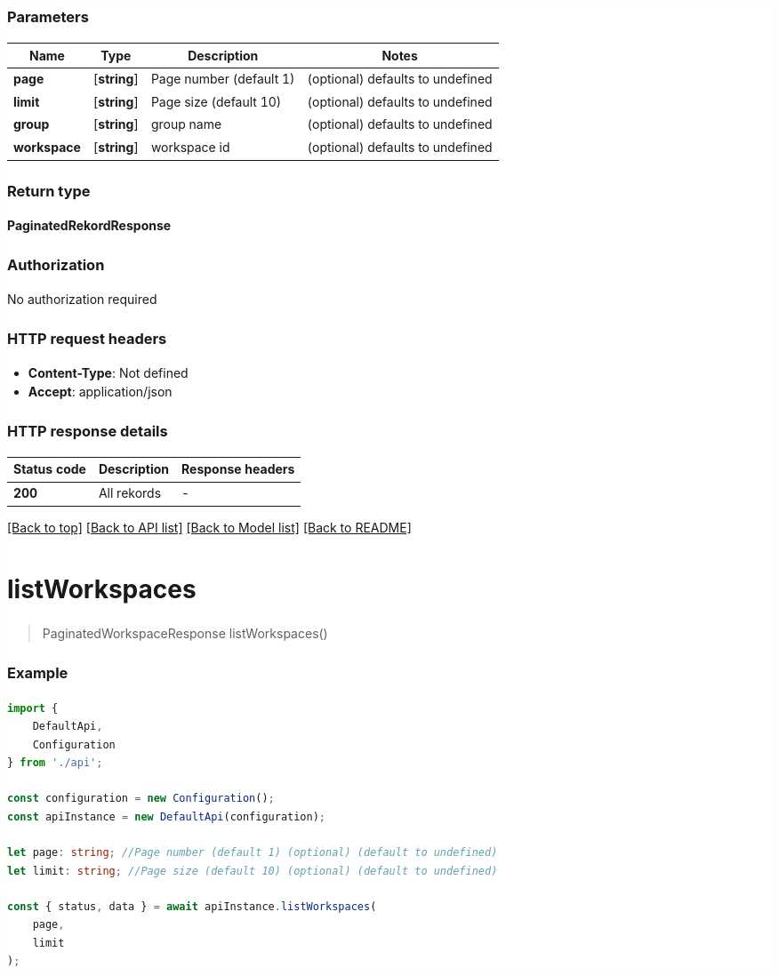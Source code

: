 ### Parameters

|Name | Type | Description  | Notes|
|------------- | ------------- | ------------- | -------------|
| **page** | [**string**] | Page number (default 1) | (optional) defaults to undefined|
| **limit** | [**string**] | Page size (default 10) | (optional) defaults to undefined|
| **group** | [**string**] | group name | (optional) defaults to undefined|
| **workspace** | [**string**] | workspace id | (optional) defaults to undefined|


### Return type

**PaginatedRekordResponse**

### Authorization

No authorization required

### HTTP request headers

 - **Content-Type**: Not defined
 - **Accept**: application/json


### HTTP response details
| Status code | Description | Response headers |
|-------------|-------------|------------------|
|**200** | All rekords |  -  |

[[Back to top]](#) [[Back to API list]](../README.md#documentation-for-api-endpoints) [[Back to Model list]](../README.md#documentation-for-models) [[Back to README]](../README.md)

# **listWorkspaces**
> PaginatedWorkspaceResponse listWorkspaces()



### Example

```typescript
import {
    DefaultApi,
    Configuration
} from './api';

const configuration = new Configuration();
const apiInstance = new DefaultApi(configuration);

let page: string; //Page number (default 1) (optional) (default to undefined)
let limit: string; //Page size (default 10) (optional) (default to undefined)

const { status, data } = await apiInstance.listWorkspaces(
    page,
    limit
);
```
